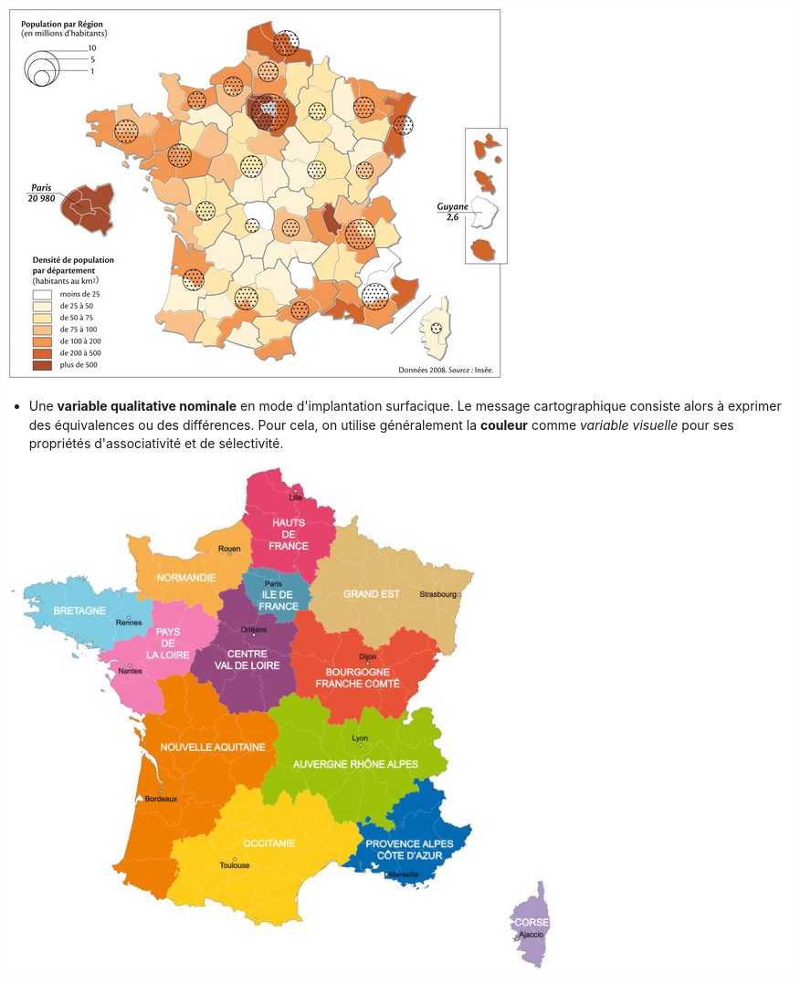 ![Combinaison de symboles proportionnels avec un dégradé de couleurs (variation de valeur) pour les informations quantitatives relatives à la surface](figures/example_proportion_and_cho.jpg)

- Une **variable qualitative nominale** en mode d'implantation surfacique. Le message cartographique consiste alors à exprimer des équivalences ou des différences. Pour cela, on utilise généralement la **couleur** comme *variable visuelle* pour ses propriétés d'associativité et de sélectivité.

![Différentes régions de la France](figures/examples_regions.jpg)
